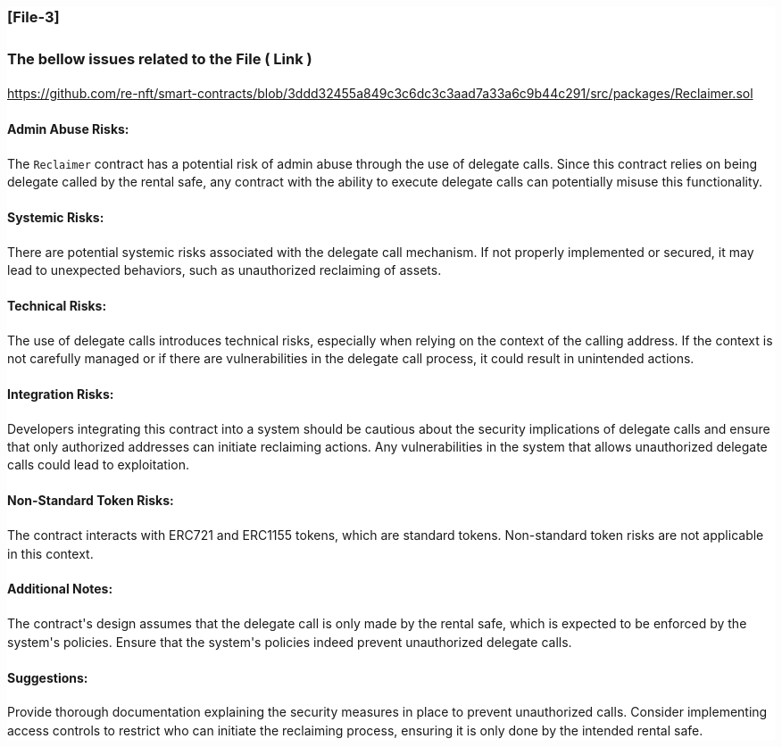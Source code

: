 

### [File-3]

### The bellow issues related to the File ( Link )
https://github.com/re-nft/smart-contracts/blob/3ddd32455a849c3c6dc3c3aad7a33a6c9b44c291/src/packages/Reclaimer.sol




#### Admin Abuse Risks:

The `Reclaimer` contract has a potential risk of admin abuse through the use of delegate calls.
Since this contract relies on being delegate called by the rental safe, any contract with the ability to execute delegate calls can potentially misuse this functionality.



#### Systemic Risks:

There are potential systemic risks associated with the delegate call mechanism.
If not properly implemented or secured, it may lead to unexpected behaviors, such as unauthorized reclaiming of assets.

#### Technical Risks:

The use of delegate calls introduces technical risks, especially when relying on the context of the calling address.
If the context is not carefully managed or if there are vulnerabilities in the delegate call process, it could result in unintended actions.


#### Integration Risks:

Developers integrating this contract into a system should be cautious about the security implications of delegate calls and ensure that only authorized addresses can initiate reclaiming actions.
Any vulnerabilities in the system that allows unauthorized delegate calls could lead to exploitation.


#### Non-Standard Token Risks:

The contract interacts with ERC721 and ERC1155 tokens, which are standard tokens.
Non-standard token risks are not applicable in this context.


#### Additional Notes:

The contract's design assumes that the delegate call is only made by the rental safe, which is expected to be enforced by the system's policies.
Ensure that the system's policies indeed prevent unauthorized delegate calls.


#### Suggestions:

Provide thorough documentation explaining the security measures in place to prevent unauthorized calls.
Consider implementing access controls to restrict who can initiate the reclaiming process, ensuring it is only done by the intended rental safe.
